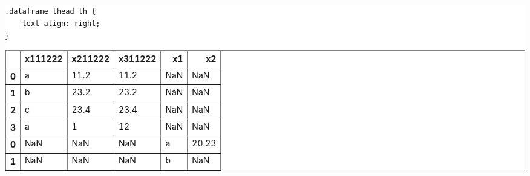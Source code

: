     .dataframe thead th {
        text-align: right;
    }
</style>
<table border="1" class="dataframe">
  <thead>
    <tr style="text-align: right;">
      <th></th>
      <th>x111222</th>
      <th>x211222</th>
      <th>x311222</th>
      <th>x1</th>
      <th>x2</th>
    </tr>
  </thead>
  <tbody>
    <tr>
      <th>0</th>
      <td>a</td>
      <td>11.2</td>
      <td>11.2</td>
      <td>NaN</td>
      <td>NaN</td>
    </tr>
    <tr>
      <th>1</th>
      <td>b</td>
      <td>23.2</td>
      <td>23.2</td>
      <td>NaN</td>
      <td>NaN</td>
    </tr>
    <tr>
      <th>2</th>
      <td>c</td>
      <td>23.4</td>
      <td>23.4</td>
      <td>NaN</td>
      <td>NaN</td>
    </tr>
    <tr>
      <th>3</th>
      <td>a</td>
      <td>1</td>
      <td>12</td>
      <td>NaN</td>
      <td>NaN</td>
    </tr>
    <tr>
      <th>0</th>
      <td>NaN</td>
      <td>NaN</td>
      <td>NaN</td>
      <td>a</td>
      <td>20.23</td>
    </tr>
    <tr>
      <th>1</th>
      <td>NaN</td>
      <td>NaN</td>
      <td>NaN</td>
      <td>b</td>
      <td>NaN</td>
    </tr>